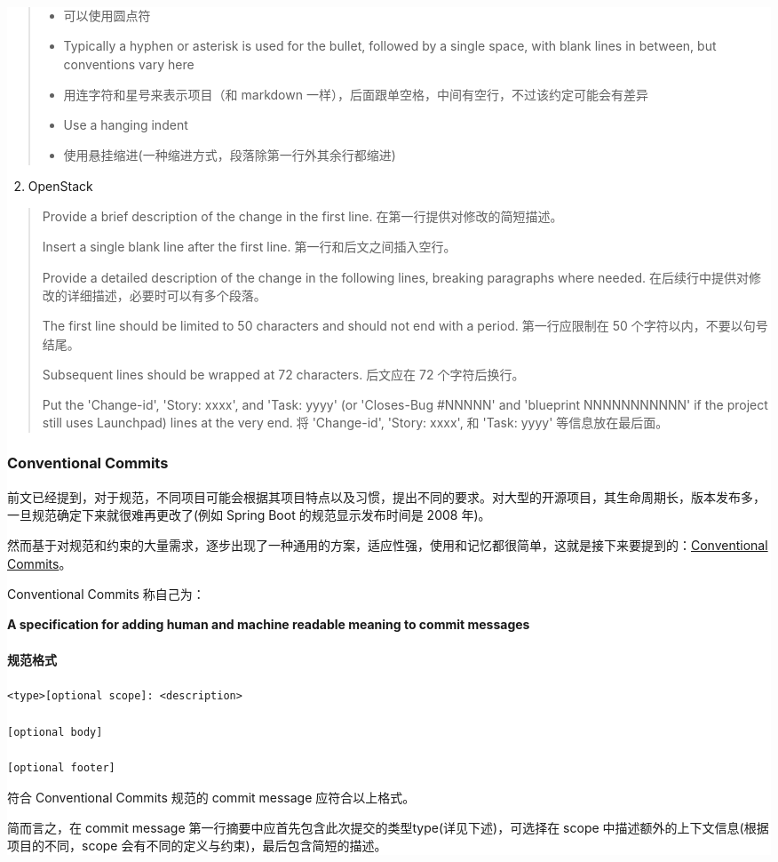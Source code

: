 > - 可以使用圆点符
> 
> - Typically a hyphen or asterisk is used for the bullet, followed by a
> single space, with blank lines in between, but conventions vary here
> - 用连字符和星号来表示项目（和 markdown 一样），后面跟单空格，中间有空行，不过该约定可能会有差异
>
> - Use a hanging indent
> - 使用悬挂缩进(一种缩进方式，段落除第一行外其余行都缩进)


2. OpenStack
> Provide a brief description of the change in the first line.
> 在第一行提供对修改的简短描述。
> 
> Insert a single blank line after the first line.
> 第一行和后文之间插入空行。
> 
> Provide a detailed description of the change in the following lines, breaking paragraphs where needed.
> 在后续行中提供对修改的详细描述，必要时可以有多个段落。
> 
> The first line should be limited to 50 characters and should not end with a period.
> 第一行应限制在 50 个字符以内，不要以句号结尾。
> 
> Subsequent lines should be wrapped at 72 characters.
> 后文应在 72 个字符后换行。
> 
> Put the 'Change-id', 'Story: xxxx', and 'Task: yyyy' (or 'Closes-Bug #NNNNN' and 'blueprint NNNNNNNNNNN' if the project still uses Launchpad) lines at the very end.
> 将 'Change-id', 'Story: xxxx', 和 'Task: yyyy' 等信息放在最后面。

### Conventional Commits
前文已经提到，对于规范，不同项目可能会根据其项目特点以及习惯，提出不同的要求。对大型的开源项目，其生命周期长，版本发布多，一旦规范确定下来就很难再更改了(例如 Spring Boot 的规范显示发布时间是 2008 年)。

然而基于对规范和约束的大量需求，逐步出现了一种通用的方案，适应性强，使用和记忆都很简单，这就是接下来要提到的：[Conventional Commits](https://www.conventionalcommits.org/en/v1.0.0-beta.4/)。

Conventional Commits 称自己为：

**A specification for adding human and machine readable meaning to commit messages** 

#### 规范格式
``` text
<type>[optional scope]: <description>

[optional body]

[optional footer]
```

符合 Conventional Commits 规范的 commit message 应符合以上格式。

简而言之，在 commit message 第一行摘要中应首先包含此次提交的类型type(详见下述)，可选择在 scope 中描述额外的上下文信息(根据项目的不同，scope 会有不同的定义与约束)，最后包含简短的描述。
